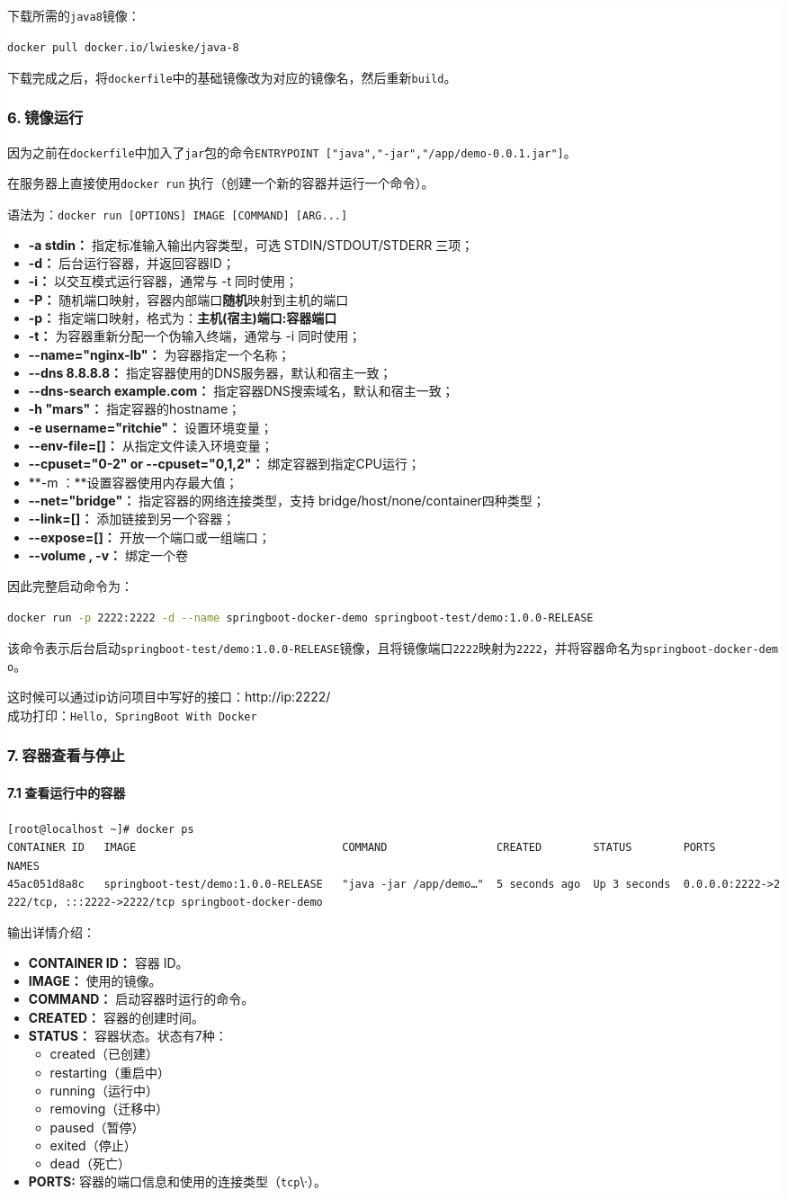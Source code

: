 下载所需的`java8`镜像：
```bash
docker pull docker.io/lwieske/java-8
```

下载完成之后，将`dockerfile`中的基础镜像改为对应的镜像名，然后重新`build`。

### 6. 镜像运行
因为之前在`dockerfile`中加入了`jar`包的命令`ENTRYPOINT ["java","-jar","/app/demo-0.0.1.jar"]`。

在服务器上直接使用`docker run` 执行（创建一个新的容器并运行一个命令）。

语法为：`docker run [OPTIONS] IMAGE [COMMAND] [ARG...]`
- **-a stdin：** 指定标准输入输出内容类型，可选 STDIN/STDOUT/STDERR 三项；
- **-d：** 后台运行容器，并返回容器ID；
- **-i：** 以交互模式运行容器，通常与 -t 同时使用；
- **-P：** 随机端口映射，容器内部端口**随机**映射到主机的端口
- **-p：** 指定端口映射，格式为：**主机(宿主)端口:容器端口**
- **-t：** 为容器重新分配一个伪输入终端，通常与 -i 同时使用；
- **--name="nginx-lb"：** 为容器指定一个名称；
- **--dns 8.8.8.8：** 指定容器使用的DNS服务器，默认和宿主一致；
- **--dns-search example.com：** 指定容器DNS搜索域名，默认和宿主一致；
- **-h "mars"：** 指定容器的hostname；
- **-e username="ritchie"：** 设置环境变量；
- **--env-file=[]：** 从指定文件读入环境变量；
- **--cpuset="0-2" or --cpuset="0,1,2"：** 绑定容器到指定CPU运行；
- **-m ：**设置容器使用内存最大值；
- **--net="bridge"：** 指定容器的网络连接类型，支持 bridge/host/none/container四种类型；
- **--link=[]：** 添加链接到另一个容器；
- **--expose=[]：** 开放一个端口或一组端口；
- **--volume , -v：** 绑定一个卷

因此完整启动命令为：
```bash
docker run -p 2222:2222 -d --name springboot-docker-demo springboot-test/demo:1.0.0-RELEASE 
```

该命令表示后台启动`springboot-test/demo:1.0.0-RELEASE`镜像，且将镜像端口`2222`映射为`2222`，并将容器命名为`springboot-docker-demo`。

这时候可以通过ip访问项目中写好的接口：http://ip:2222/  
成功打印：`Hello, SpringBoot With Docker`

### 7. 容器查看与停止
#### 7.1 查看运行中的容器
```
[root@localhost ~]# docker ps
CONTAINER ID   IMAGE                                COMMAND                 CREATED        STATUS        PORTS                                     NAMES
45ac051d8a8c   springboot-test/demo:1.0.0-RELEASE   "java -jar /app/demo…"  5 seconds ago  Up 3 seconds  0.0.0.0:2222->2222/tcp, :::2222->2222/tcp springboot-docker-demo
```

输出详情介绍：
- **CONTAINER ID：** 容器 ID。
- **IMAGE：** 使用的镜像。
- **COMMAND：** 启动容器时运行的命令。
- **CREATED：** 容器的创建时间。
- **STATUS：** 容器状态。状态有7种：
    + created（已创建）
    + restarting（重启中）
    + running（运行中）
    + removing（迁移中）
    + paused（暂停）
    + exited（停止）
    + dead（死亡）
- **PORTS:** 容器的端口信息和使用的连接类型（`tcp`\·）。